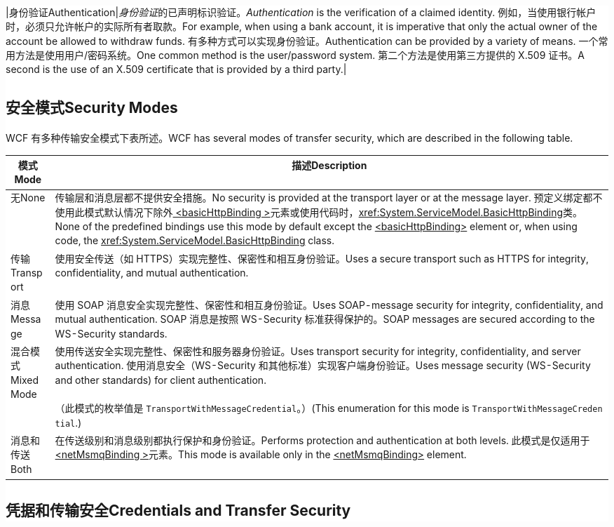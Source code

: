 |<span data-ttu-id="aecb7-136">身份验证</span><span class="sxs-lookup"><span data-stu-id="aecb7-136">Authentication</span></span>|<span data-ttu-id="aecb7-137">*身份验证*的已声明标识验证。</span><span class="sxs-lookup"><span data-stu-id="aecb7-137">*Authentication* is the verification of a claimed identity.</span></span> <span data-ttu-id="aecb7-138">例如，当使用银行帐户时，必须只允许帐户的实际所有者取款。</span><span class="sxs-lookup"><span data-stu-id="aecb7-138">For example, when using a bank account, it is imperative that only the actual owner of the account be allowed to withdraw funds.</span></span> <span data-ttu-id="aecb7-139">有多种方式可以实现身份验证。</span><span class="sxs-lookup"><span data-stu-id="aecb7-139">Authentication can be provided by a variety of means.</span></span> <span data-ttu-id="aecb7-140">一个常用方法是使用用户/密码系统。</span><span class="sxs-lookup"><span data-stu-id="aecb7-140">One common method is the user/password system.</span></span> <span data-ttu-id="aecb7-141">第二个方法是使用第三方提供的 X.509 证书。</span><span class="sxs-lookup"><span data-stu-id="aecb7-141">A second is the use of an X.509 certificate that is provided by a third party.</span></span>|  
  
## <a name="security-modes"></a><span data-ttu-id="aecb7-142">安全模式</span><span class="sxs-lookup"><span data-stu-id="aecb7-142">Security Modes</span></span>  
 <span data-ttu-id="aecb7-143">WCF 有多种传输安全模式下表所述。</span><span class="sxs-lookup"><span data-stu-id="aecb7-143">WCF has several modes of transfer security, which are described in the following table.</span></span>  
  
|<span data-ttu-id="aecb7-144">模式</span><span class="sxs-lookup"><span data-stu-id="aecb7-144">Mode</span></span>|<span data-ttu-id="aecb7-145">描述</span><span class="sxs-lookup"><span data-stu-id="aecb7-145">Description</span></span>|  
|----------|-----------------|  
|<span data-ttu-id="aecb7-146">无</span><span class="sxs-lookup"><span data-stu-id="aecb7-146">None</span></span>|<span data-ttu-id="aecb7-147">传输层和消息层都不提供安全措施。</span><span class="sxs-lookup"><span data-stu-id="aecb7-147">No security is provided at the transport layer or at the message layer.</span></span> <span data-ttu-id="aecb7-148">预定义绑定都不使用此模式默认情况下除外[ \<basicHttpBinding >](../../../../docs/framework/configure-apps/file-schema/wcf/basichttpbinding.md)元素或使用代码时，<xref:System.ServiceModel.BasicHttpBinding>类。</span><span class="sxs-lookup"><span data-stu-id="aecb7-148">None of the predefined bindings use this mode by default except the [\<basicHttpBinding>](../../../../docs/framework/configure-apps/file-schema/wcf/basichttpbinding.md) element or, when using code, the <xref:System.ServiceModel.BasicHttpBinding> class.</span></span>|  
|<span data-ttu-id="aecb7-149">传输</span><span class="sxs-lookup"><span data-stu-id="aecb7-149">Transport</span></span>|<span data-ttu-id="aecb7-150">使用安全传送（如 HTTPS）实现完整性、保密性和相互身份验证。</span><span class="sxs-lookup"><span data-stu-id="aecb7-150">Uses a secure transport such as HTTPS for integrity, confidentiality, and mutual authentication.</span></span>|  
|<span data-ttu-id="aecb7-151">消息</span><span class="sxs-lookup"><span data-stu-id="aecb7-151">Message</span></span>|<span data-ttu-id="aecb7-152">使用 SOAP 消息安全实现完整性、保密性和相互身份验证。</span><span class="sxs-lookup"><span data-stu-id="aecb7-152">Uses SOAP-message security for integrity, confidentiality, and mutual authentication.</span></span> <span data-ttu-id="aecb7-153">SOAP 消息是按照 WS-Security 标准获得保护的。</span><span class="sxs-lookup"><span data-stu-id="aecb7-153">SOAP messages are secured according to the WS-Security standards.</span></span>|  
|<span data-ttu-id="aecb7-154">混合模式</span><span class="sxs-lookup"><span data-stu-id="aecb7-154">Mixed Mode</span></span>|<span data-ttu-id="aecb7-155">使用传送安全实现完整性、保密性和服务器身份验证。</span><span class="sxs-lookup"><span data-stu-id="aecb7-155">Uses transport security for integrity, confidentiality, and server authentication.</span></span> <span data-ttu-id="aecb7-156">使用消息安全（WS-Security 和其他标准）实现客户端身份验证。</span><span class="sxs-lookup"><span data-stu-id="aecb7-156">Uses message security (WS-Security and other standards) for client authentication.</span></span><br /><br /> <span data-ttu-id="aecb7-157">（此模式的枚举值是 `TransportWithMessageCredential`。）</span><span class="sxs-lookup"><span data-stu-id="aecb7-157">(This enumeration for this mode is `TransportWithMessageCredential`.)</span></span>|  
|<span data-ttu-id="aecb7-158">消息和传送</span><span class="sxs-lookup"><span data-stu-id="aecb7-158">Both</span></span>|<span data-ttu-id="aecb7-159">在传送级别和消息级别都执行保护和身份验证。</span><span class="sxs-lookup"><span data-stu-id="aecb7-159">Performs protection and authentication at both levels.</span></span> <span data-ttu-id="aecb7-160">此模式是仅适用于[ \<netMsmqBinding >](../../../../docs/framework/configure-apps/file-schema/wcf/netmsmqbinding.md)元素。</span><span class="sxs-lookup"><span data-stu-id="aecb7-160">This mode is available only in the [\<netMsmqBinding>](../../../../docs/framework/configure-apps/file-schema/wcf/netmsmqbinding.md) element.</span></span>|  
  
## <a name="credentials-and-transfer-security"></a><span data-ttu-id="aecb7-161">凭据和传输安全</span><span class="sxs-lookup"><span data-stu-id="aecb7-161">Credentials and Transfer Security</span></span>  